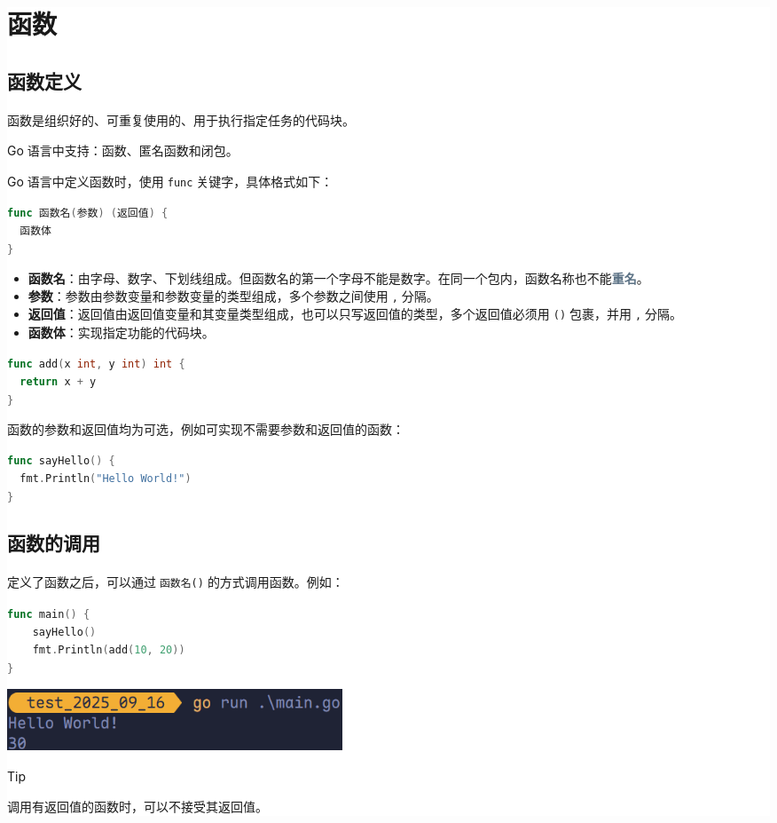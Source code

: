# 函数

## 函数定义

函数是组织好的、可重复使用的、用于执行指定任务的代码块。

Go 语言中支持：函数、匿名函数和闭包。

Go 语言中定义函数时，使用 `func` 关键字，具体格式如下：

```go
func 函数名(参数) (返回值) {
  函数体
}
```

- **函数名**：由字母、数字、下划线组成。但函数名的第一个字母不能是数字。在同一个包内，函数名称也不能<span style="color:#5C7285; font-weight:bold">重名</span>。
- **参数**：参数由参数变量和参数变量的类型组成，多个参数之间使用 `,` 分隔。
- **返回值**：返回值由返回值变量和其变量类型组成，也可以只写返回值的类型，多个返回值必须用 `()` 包裹，并用 `,` 分隔。
- **函数体**：实现指定功能的代码块。

```go
func add(x int, y int) int {
  return x + y
}
```

函数的参数和返回值均为可选，例如可实现不需要参数和返回值的函数：

```go
func sayHello() {
  fmt.Println("Hello World!")
}
```

## 函数的调用

定义了函数之后，可以通过 `函数名()` 的方式调用函数。例如：

```go
func main() {
	sayHello()
	fmt.Println(add(10, 20))
}
```

<img src="../../images/image-202509172003.png" style="zoom:80%;" />

> [!tip]
>
> 调用有返回值的函数时，可以不接受其返回值。
